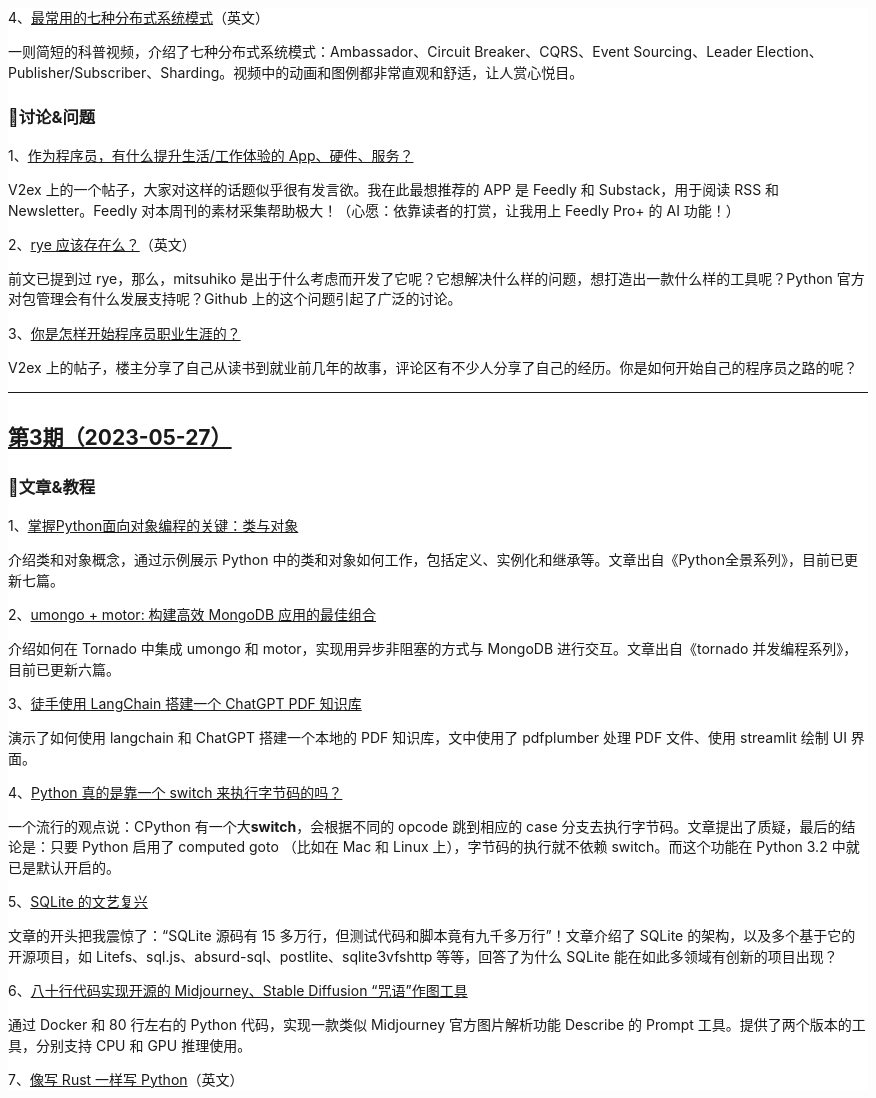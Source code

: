 4、[最常用的七种分布式系统模式](https://youtu.be/nH4qjmP2KEE)（英文）

一则简短的科普视频，介绍了七种分布式系统模式：Ambassador、Circuit Breaker、CQRS、Event Sourcing、Leader Election、Publisher/Subscriber、Sharding。视频中的动画和图例都非常直观和舒适，让人赏心悦目。

### 🥂讨论&问题

1、[作为程序员，有什么提升生活/工作体验的 App、硬件、服务？](https://www.v2ex.com/t/940584)

V2ex 上的一个帖子，大家对这样的话题似乎很有发言欲。我在此最想推荐的 APP 是 Feedly 和 Substack，用于阅读 RSS 和 Newsletter。Feedly 对本周刊的素材采集帮助极大！（心愿：依靠读者的打赏，让我用上 Feedly Pro+ 的 AI 功能！）

2、[rye 应该存在么？](https://github.com/mitsuhiko/rye/discussions/6)（英文）

前文已提到过 rye，那么，mitsuhiko 是出于什么考虑而开发了它呢？它想解决什么样的问题，想打造出一款什么样的工具呢？Python 官方对包管理会有什么发展支持呢？Github 上的这个问题引起了广泛的讨论。

3、[你是怎样开始程序员职业生涯的？](https://www.v2ex.com/t/940195)

V2ex 上的帖子，楼主分享了自己从读书到就业前几年的故事，评论区有不少人分享了自己的经历。你是如何开始自己的程序员之路的呢？

-------------------

## [第3期（2023-05-27）](https://pythoncat.top/posts/2023-05-27-weekly3)

### 🦄文章&教程

1、[掌握Python面向对象编程的关键：类与对象](https://segmentfault.com/a/1190000043822529)

介绍类和对象概念，通过示例展示 Python 中的类和对象如何工作，包括定义、实例化和继承等。文章出自《Python全景系列》，目前已更新七篇。

2、[umongo + motor: 构建高效 MongoDB 应用的最佳组合](https://juejin.cn/post/7232977661207085117)

介绍如何在 Tornado 中集成 umongo 和 motor，实现用异步非阻塞的方式与 MongoDB 进行交互。文章出自《tornado 并发编程系列》，目前已更新六篇。

3、[徒手使用 LangChain 搭建一个 ChatGPT PDF 知识库](https://juejin.cn/post/7234821431804002365)

演示了如何使用 langchain 和 ChatGPT 搭建一个本地的 PDF 知识库，文中使用了 pdfplumber 处理 PDF 文件、使用 streamlit 绘制 UI 界面。

4、[Python 真的是靠一个 switch 来执行字节码的吗？](https://laike9m.com/blog/python-zhen-de-shi-kao-yi-ge-switch-lai-zhi-xing-zi-jie-ma-de-ma,138)

一个流行的观点说：CPython 有一个大**switch**，会根据不同的 opcode 跳到相应的 case 分支去执行字节码。文章提出了质疑，最后的结论是：只要 Python 启用了 computed goto （比如在 Mac 和 Linux 上），字节码的执行就不依赖 switch。而这个功能在 Python 3.2 中就已是默认开启的。

5、[SQLite 的文艺复兴](https://www.bmpi.dev/dev/renaissance-sqlite)

文章的开头把我震惊了：“SQLite 源码有 15 多万行，但测试代码和脚本竟有九千多万行”！文章介绍了 SQLite 的架构，以及多个基于它的开源项目，如 Litefs、sql.js、absurd-sql、postlite、sqlite3vfshttp 等等，回答了为什么 SQLite 能在如此多领域有创新的项目出现？

6、[八十行代码实现开源的 Midjourney、Stable Diffusion “咒语”作图工具](https://soulteary.com/2023/04/05/eighty-lines-of-code-to-implement-the-open-source-midjourney-and-stable-diffusion-spell-drawing-tool.html#%E5%86%99%E5%9C%A8%E5%89%8D%E9%9D%A2)

通过 Docker 和 80 行左右的 Python 代码，实现一款类似 Midjourney 官方图片解析功能 Describe 的 Prompt 工具。提供了两个版本的工具，分别支持 CPU 和 GPU 推理使用。

7、[像写 Rust 一样写 Python](https://kobzol.github.io/rust/python/2023/05/20/writing-python-like-its-rust.html)（英文）
